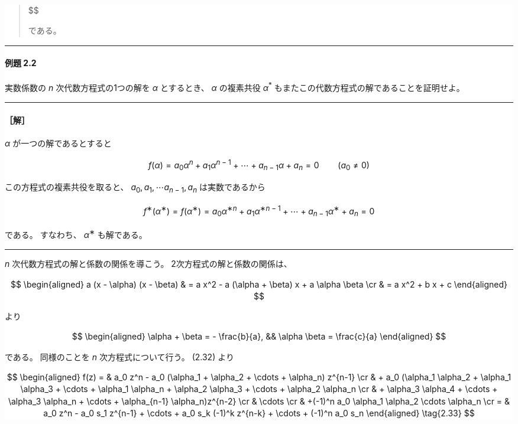 > $$
>
> である。

***

#### 例題 2.2

実数係数の $n$ 次代数方程式の1つの解を $\alpha$ とするとき、 $\alpha$ の複素共役 $\alpha^\ast$ もまたこの代数方程式の解であることを証明せよ。

***

#### ［解］

$\alpha$ が一つの解であるとすると

$$
f(\alpha) = a_0 \alpha^n + a_1 \alpha^{n-1} + \cdots + a_{n-1} \alpha + a_n = 0 \qquad (a_0 \neq 0)
$$

この方程式の複素共役を取ると、 $a_0, a_1, \cdots a_{n-1}, a_n$ は実数であるから

$$
f^∗ (\alpha^∗) = f(\alpha^∗) = a_0 \alpha^{∗n} + a_1 \alpha^{∗n-1} + \cdots + a_{n-1} \alpha^∗ + a_n = 0
$$

である。
すなわち、 $\alpha^∗$ も解である。

***

$n$ 次代数方程式の解と係数の関係を導こう。
2次方程式の解と係数の関係は、

$$
\begin{aligned}
a (x - \alpha) (x - \beta) & = a x^2 - a (\alpha + \beta) x + a \alpha \beta \cr
 & = a x^2 + b x + c
\end{aligned}
$$

より

$$
\begin{aligned}
\alpha + \beta = - \frac{b}{a}, && \alpha \beta = \frac{c}{a}
\end{aligned}
$$

である。
同様のことを $n$ 次方程式について行う。
$(2.32)$ より

$$
\begin{aligned}
f(z) = & a_0 z^n - a_0 (\alpha_1 + \alpha_2 + \cdots + \alpha_n) z^{n-1} \cr
       & + a_0 (\alpha_1 \alpha_2 + \alpha_1 \alpha_3 + \cdots + \alpha_1 \alpha_n + \alpha_2 \alpha_3 + \cdots + \alpha_2 \alpha_n \cr
       & + \alpha_3 \alpha_4 + \cdots + \alpha_3 \alpha_n + \cdots + \alpha_{n-1} \alpha_n)z^{n-2} \cr
       & \cdots \cr
       & +(-1)^n a_0 \alpha_1 \alpha_2 \cdots \alpha_n \cr
     = & a_0 z^n - a_0 s_1 z^{n-1} + \cdots + a_0 s_k (-1)^k z^{n-k} + \cdots + (-1)^n a_0 s_n
\end{aligned} \tag{2.33}
$$

